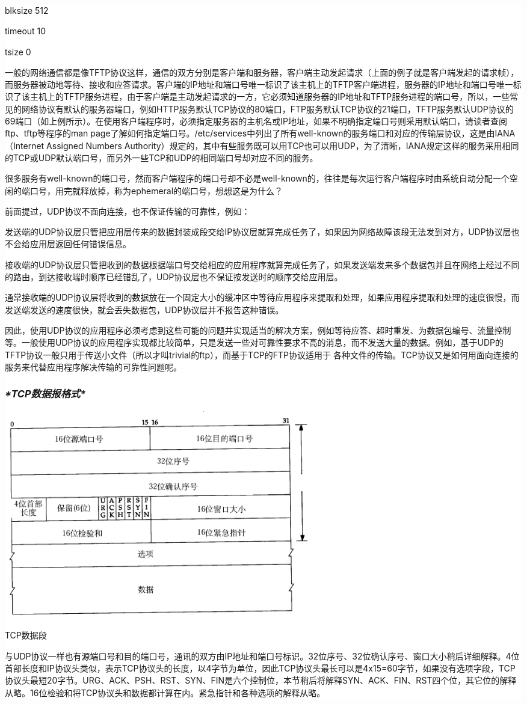 blksize 512

timeout 10

tsize 0

一般的网络通信都是像TFTP协议这样，通信的双方分别是客户端和服务器，客户端主动发起请求（上面的例子就是客户端发起的请求帧），而服务器被动地等待、接收和应答请求。客户端的IP地址和端口号唯一标识了该主机上的TFTP客户端进程，服务器的IP地址和端口号唯一标识了该主机上的TFTP服务进程，由于客户端是主动发起请求的一方，它必须知道服务器的IP地址和TFTP服务进程的端口号，所以，一些常见的网络协议有默认的服务器端口，例如HTTP服务默认TCP协议的80端口，FTP服务默认TCP协议的21端口，TFTP服务默认UDP协议的69端口（如上例所示）。在使用客户端程序时，必须指定服务器的主机名或IP地址，如果不明确指定端口号则采用默认端口，请读者查阅ftp、tftp等程序的man page了解如何指定端口号。/etc/services中列出了所有well-known的服务端口和对应的传输层协议，这是由IANA（Internet Assigned Numbers Authority）规定的，其中有些服务既可以用TCP也可以用UDP，为了清晰，IANA规定这样的服务采用相同的TCP或UDP默认端口号，而另外一些TCP和UDP的相同端口号却对应不同的服务。

很多服务有well-known的端口号，然而客户端程序的端口号却不必是well-known的，往往是每次运行客户端程序时由系统自动分配一个空闲的端口号，用完就释放掉，称为ephemeral的端口号，想想这是为什么？

前面提过，UDP协议不面向连接，也不保证传输的可靠性，例如：

发送端的UDP协议层只管把应用层传来的数据封装成段交给IP协议层就算完成任务了，如果因为网络故障该段无法发到对方，UDP协议层也不会给应用层返回任何错误信息。

接收端的UDP协议层只管把收到的数据根据端口号交给相应的应用程序就算完成任务了，如果发送端发来多个数据包并且在网络上经过不同的路由，到达接收端时顺序已经错乱了，UDP协议层也不保证按发送时的顺序交给应用层。

通常接收端的UDP协议层将收到的数据放在一个固定大小的缓冲区中等待应用程序来提取和处理，如果应用程序提取和处理的速度很慢，而发送端发送的速度很快，就会丢失数据包，UDP协议层并不报告这种错误。

因此，使用UDP协议的应用程序必须考虑到这些可能的问题并实现适当的解决方案，例如等待应答、超时重发、为数据包编号、流量控制等。一般使用UDP协议的应用程序实现都比较简单，只是发送一些对可靠性要求不高的消息，而不发送大量的数据。例如，基于UDP的TFTP协议一般只用于传送小文件（所以才叫trivial的ftp），而基于TCP的FTP协议适用于 各种文件的传输。TCP协议又是如何用面向连接的服务来代替应用程序解决传输的可靠性问题呢。

### ***\*TCP数据报格式\****

![img](./assets/wps36.jpg) 

TCP数据段

与UDP协议一样也有源端口号和目的端口号，通讯的双方由IP地址和端口号标识。32位序号、32位确认序号、窗口大小稍后详细解释。4位首部长度和IP协议头类似，表示TCP协议头的长度，以4字节为单位，因此TCP协议头最长可以是4x15=60字节，如果没有选项字段，TCP协议头最短20字节。URG、ACK、PSH、RST、SYN、FIN是六个控制位，本节稍后将解释SYN、ACK、FIN、RST四个位，其它位的解释从略。16位检验和将TCP协议头和数据都计算在内。紧急指针和各种选项的解释从略。
